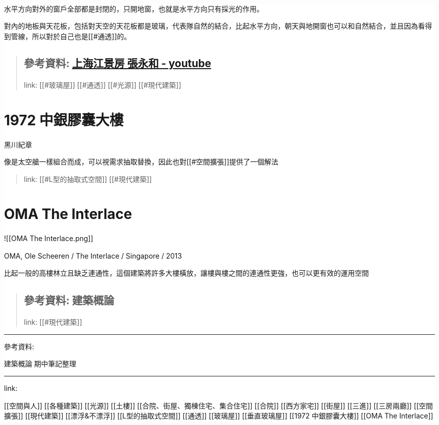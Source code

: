 水平方向對外的窗戶全部都是封閉的，只開地窗，也就是水平方向只有採光的作用。

對內的地板與天花板，包括對天空的天花板都是玻璃，代表隊自然的結合，比起水平方向，朝天與地開窗也可以和自然結合，並且因為看得到管線，所以對於自己也是[[#通透]]的。

> 參考資料:
> [上海江景房 張永和 - youtube](https://youtu.be/O6Zf2jNARWU)
> ---
> link:
> [[#玻璃屋]]
> [[#通透]]
> [[#光源]]
> [[#現代建築]]

# 1972 中銀膠囊大樓

黑川紀章

像是太空艙一樣組合而成，可以視需求抽取替換，因此也對[[#空間擴張]]提供了一個解法

> link:
> [[#L型的抽取式空間]]
> [[#現代建築]]

# OMA The Interlace

![[OMA The Interlace.png]]

OMA, Ole Scheeren / The Interlace / Singapore / 2013

比起一般的高樓林立且缺乏連通性，這個建築將許多大樓橫放，讓樓與樓之間的連通性更強，也可以更有效的運用空間

> 參考資料:
> 建築概論
> ---
> link:
> [[#現代建築]]

---

參考資料:

建築概論
期中筆記整理

---

link:

[[空間與人]]
[[各種建築]]
[[光源]]
[[土樓]]
[[合院、街屋、獨棟住宅、集合住宅]]
[[合院]]
[[西方家宅]]
[[街屋]]
[[三進]]
[[三房兩廳]]
[[空間擴張]]
[[現代建築]]
[[漂浮&不漂浮]]
[[L型的抽取式空間]]
[[通透]]
[[玻璃屋]]
[[垂直玻璃屋]]
[[1972 中銀膠囊大樓]]
[[OMA The Interlace]]